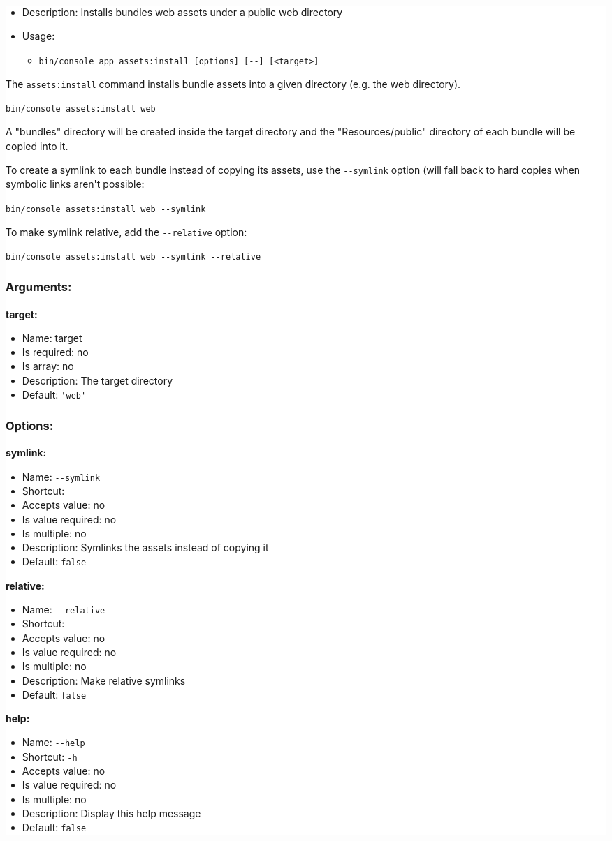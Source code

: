 * Description: Installs bundles web assets under a public web directory
* Usage:

  * `bin/console app assets:install [options] [--] [<target>]`

The `assets:install` command installs bundle assets into a given
directory (e.g. the web directory).

  `bin/console assets:install web`

A "bundles" directory will be created inside the target directory and the
"Resources/public" directory of each bundle will be copied into it.

To create a symlink to each bundle instead of copying its assets, use the
`--symlink` option (will fall back to hard copies when symbolic links aren't possible:

  `bin/console assets:install web --symlink`

To make symlink relative, add the `--relative` option:

  `bin/console assets:install web --symlink --relative`

### Arguments:

**target:**

* Name: target
* Is required: no
* Is array: no
* Description: The target directory
* Default: `'web'`

### Options:

**symlink:**

* Name: `--symlink`
* Shortcut: <none>
* Accepts value: no
* Is value required: no
* Is multiple: no
* Description: Symlinks the assets instead of copying it
* Default: `false`

**relative:**

* Name: `--relative`
* Shortcut: <none>
* Accepts value: no
* Is value required: no
* Is multiple: no
* Description: Make relative symlinks
* Default: `false`

**help:**

* Name: `--help`
* Shortcut: `-h`
* Accepts value: no
* Is value required: no
* Is multiple: no
* Description: Display this help message
* Default: `false`
